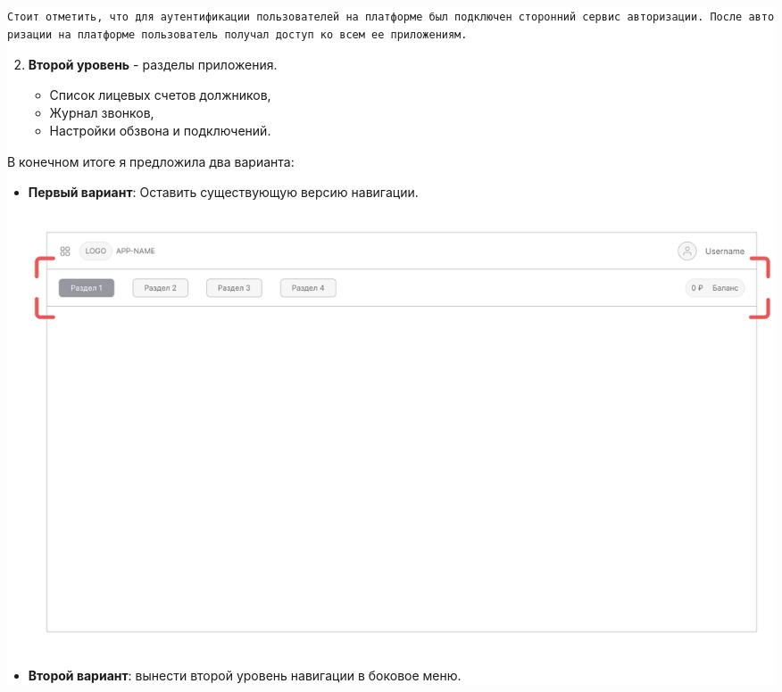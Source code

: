     Стоит отметить, что для аутентификации пользователей на платформе был подключен сторонний сервис авторизации. После авторизации на платформе пользователь получал доступ ко всем ее приложениям.

2. **Второй уровень** - разделы приложения.

    - Список лицевых счетов должников,
    - Журнал звонков,
    - Настройки обзвона и подключений.

В конечном итоге я предложила два варианта:

- **Первый вариант**: Оставить существующую версию навигации.

    ![Карта функций](./images/02-case-navigation1.png "Карта функций")

- **Второй вариант**: вынести второй уровень навигации в боковое меню.

